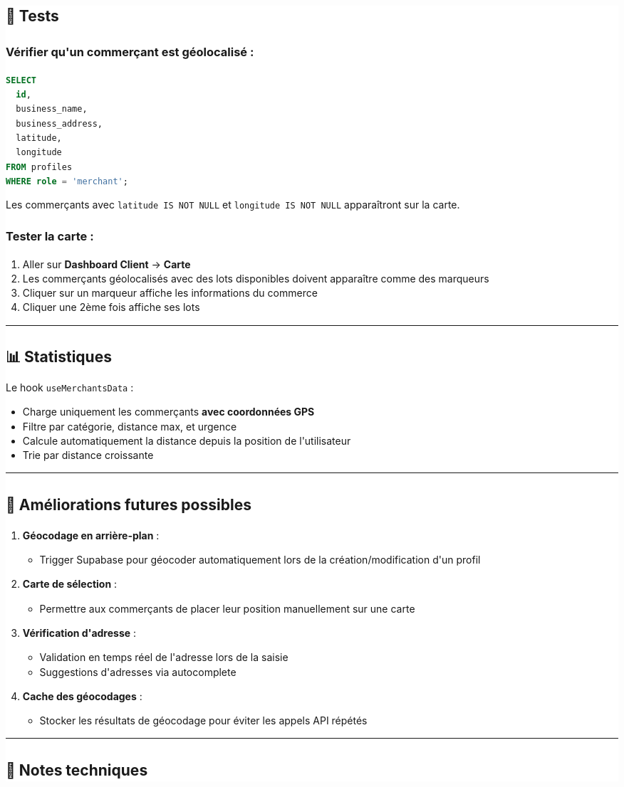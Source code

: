 ## 🧪 Tests

### Vérifier qu'un commerçant est géolocalisé :
```sql
SELECT 
  id, 
  business_name, 
  business_address, 
  latitude, 
  longitude 
FROM profiles 
WHERE role = 'merchant';
```

Les commerçants avec `latitude IS NOT NULL` et `longitude IS NOT NULL` apparaîtront sur la carte.

### Tester la carte :
1. Aller sur **Dashboard Client** → **Carte** 
2. Les commerçants géolocalisés avec des lots disponibles doivent apparaître comme des marqueurs
3. Cliquer sur un marqueur affiche les informations du commerce
4. Cliquer une 2ème fois affiche ses lots

---

## 📊 Statistiques

Le hook `useMerchantsData` :
- Charge uniquement les commerçants **avec coordonnées GPS**
- Filtre par catégorie, distance max, et urgence
- Calcule automatiquement la distance depuis la position de l'utilisateur
- Trie par distance croissante

---

## 🚀 Améliorations futures possibles

1. **Géocodage en arrière-plan** : 
   - Trigger Supabase pour géocoder automatiquement lors de la création/modification d'un profil

2. **Carte de sélection** :
   - Permettre aux commerçants de placer leur position manuellement sur une carte

3. **Vérification d'adresse** :
   - Validation en temps réel de l'adresse lors de la saisie
   - Suggestions d'adresses via autocomplete

4. **Cache des géocodages** :
   - Stocker les résultats de géocodage pour éviter les appels API répétés

---

## 📝 Notes techniques
